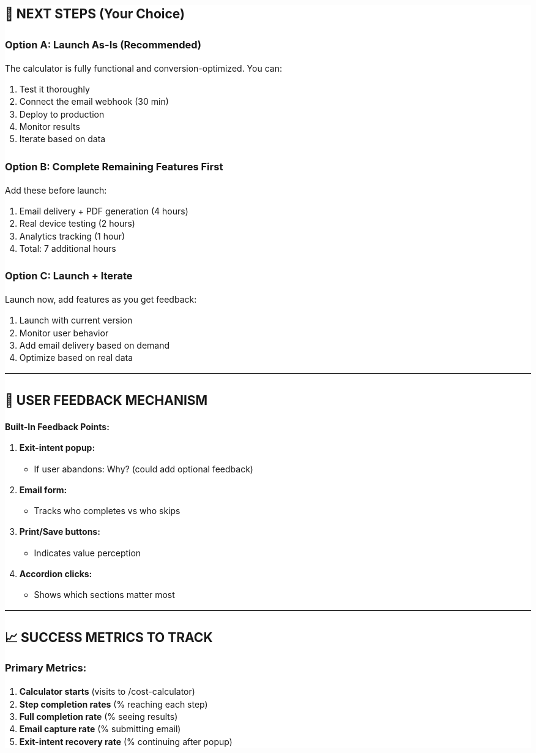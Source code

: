 ## 🚀 NEXT STEPS (Your Choice)

### **Option A: Launch As-Is (Recommended)**

The calculator is fully functional and conversion-optimized. You can:
1. Test it thoroughly
2. Connect the email webhook (30 min)
3. Deploy to production
4. Monitor results
5. Iterate based on data

### **Option B: Complete Remaining Features First**

Add these before launch:
1. Email delivery + PDF generation (4 hours)
2. Real device testing (2 hours)
3. Analytics tracking (1 hour)
4. Total: 7 additional hours

### **Option C: Launch + Iterate**

Launch now, add features as you get feedback:
1. Launch with current version
2. Monitor user behavior
3. Add email delivery based on demand
4. Optimize based on real data

---

## 💬 USER FEEDBACK MECHANISM

**Built-In Feedback Points:**

1. **Exit-intent popup:**
   - If user abandons: Why? (could add optional feedback)

2. **Email form:**
   - Tracks who completes vs who skips

3. **Print/Save buttons:**
   - Indicates value perception

4. **Accordion clicks:**
   - Shows which sections matter most

---

## 📈 SUCCESS METRICS TO TRACK

### **Primary Metrics:**

1. **Calculator starts** (visits to /cost-calculator)
2. **Step completion rates** (% reaching each step)
3. **Full completion rate** (% seeing results)
4. **Email capture rate** (% submitting email)
5. **Exit-intent recovery rate** (% continuing after popup)
